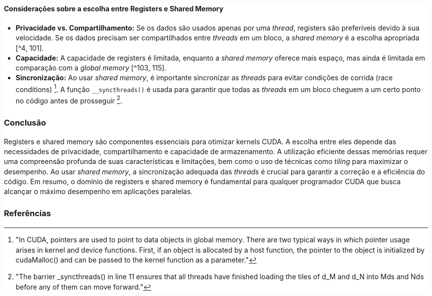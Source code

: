 #### Considerações sobre a escolha entre Registers e Shared Memory
*   **Privacidade vs. Compartilhamento:** Se os dados são usados apenas por uma *thread*, registers são preferíveis devido à sua velocidade. Se os dados precisam ser compartilhados entre *threads* em um bloco, a *shared memory* é a escolha apropriada [^4, 101].
*   **Capacidade:** A capacidade de registers é limitada, enquanto a *shared memory* oferece mais espaço, mas ainda é limitada em comparação com a *global memory* [^103, 115].
*   **Sincronização:** Ao usar *shared memory*, é importante sincronizar as *threads* para evitar condições de corrida (race conditions) [^104]. A função `__syncthreads()` é usada para garantir que todas as *threads* em um bloco cheguem a um certo ponto no código antes de prosseguir [^114].

### Conclusão
Registers e shared memory são componentes essenciais para otimizar kernels CUDA. A escolha entre eles depende das necessidades de privacidade, compartilhamento e capacidade de armazenamento. A utilização eficiente dessas memórias requer uma compreensão profunda de suas características e limitações, bem como o uso de técnicas como *tiling* para maximizar o desempenho. Ao usar *shared memory*, a sincronização adequada das *threads* é crucial para garantir a correção e a eficiência do código. Em resumo, o domínio de registers e shared memory é fundamental para qualquer programador CUDA que busca alcançar o máximo desempenho em aplicações paralelas.

### Referências
[^3]: "Registers and shared memory in Figure 5.2 are on-chip memories. Variables that reside in these types of memory can be accessed at very high speed in a highly parallel manner. Registers are allocated to individual threads; each thread can only access its own registers. A kernel function typically uses registers to hold frequently accessed variables that are"
[^4]: "Shared memory is allocated to thread blocks; all threads in a block can access variables in the shared memory locations allocated to the block. Shared memory is an efficient means for threads to cooperate by sharing their input data and the intermediate results of their work."
[^101]: "Figure 5.4 shows shared memory and registers in a CUDA device. Although both are on-chip memories, they differ significantly in functionality and cost of access. Shared memory is designed as part of the memory space that resides on the processor chip (see Section 4.2). When the pro- cessor accesses data that resides in the shared memory, it needs to perform a memory load operation, just like accessing data in the global memory."
[^102]: "As shown in Table 5.1, all automatic scalar variables declared in kernel and device functions are placed into registers. We refer to variables that are not arrays as scalar variables. The scopes of these automatic variables are within individual threads. When a kernel function declares an auto- matic variable, a private copy of that variable is generated for every thread"
[^103]: "Registers and shared memory in Figure 5.2 are on-chip memories. Variables that reside in these types of memory can be accessed at very high speed in a highly parallel manner. Registers are allocated to individ- ual threads; each thread can only access its own registers. A kernel func- tion typically uses registers to hold frequently accessed variables that are"
[^104]: "In CUDA, pointers are used to point to data objects in global memory. There are two typical ways in which pointer usage arises in kernel and device functions. First, if an object is allocated by a host function, the pointer to the object is initialized by cudaMalloc() and can be passed to the kernel function as a parameter."
[^105]: "We have an intrinsic trade-off in the use of device memories in CUDA: global memory is large but slow, whereas the shared memory is small but fast. A common strategy is partition the data into subsets called tiles so that each tile fits into the shared memory."
[^114]: "The barrier _syncthreads() in line 11 ensures that all threads have finished loading the tiles of d_M and d_N into Mds and Nds before any of them can move forward."
[^115]: "While CUDA registers and shared memory can be extremely effective in reducing the number of accesses to global memory, one must be careful not to exceed the capacity of these memories."
[^2]: "FIGURE 5.1 A simple matrix-matrix multiplication kernel using one thread to compute each d_P element (copied from Figure 4.7)."
[^4]: "In a typical device, the aggregated access bandwidth of the register files is about two orders of magnitude of that of the global memory."

